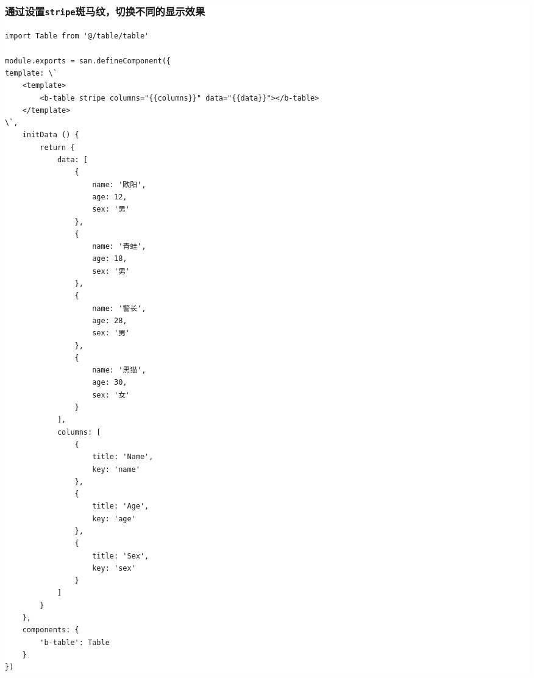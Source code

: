 ### 通过设置`stripe`斑马纹，切换不同的显示效果
```san 斑马纹
import Table from '@/table/table'

module.exports = san.defineComponent({
template: \`
    <template>
        <b-table stripe columns="{{columns}}" data="{{data}}"></b-table>
    </template>
\`,
    initData () {
        return {
            data: [
                {
                    name: '欧阳',
                    age: 12,
                    sex: '男'
                },
                {
                    name: '青蛙',
                    age: 18,
                    sex: '男'
                },
                {
                    name: '警长',
                    age: 28,
                    sex: '男'
                },
                {
                    name: '黑猫',
                    age: 30,
                    sex: '女'
                }
            ],
            columns: [
                {
                    title: 'Name',
                    key: 'name'
                },
                {
                    title: 'Age',
                    key: 'age'
                },
                {
                    title: 'Sex',
                    key: 'sex'
                }
            ]
        }
    },
    components: {
        'b-table': Table
    }
})
```
